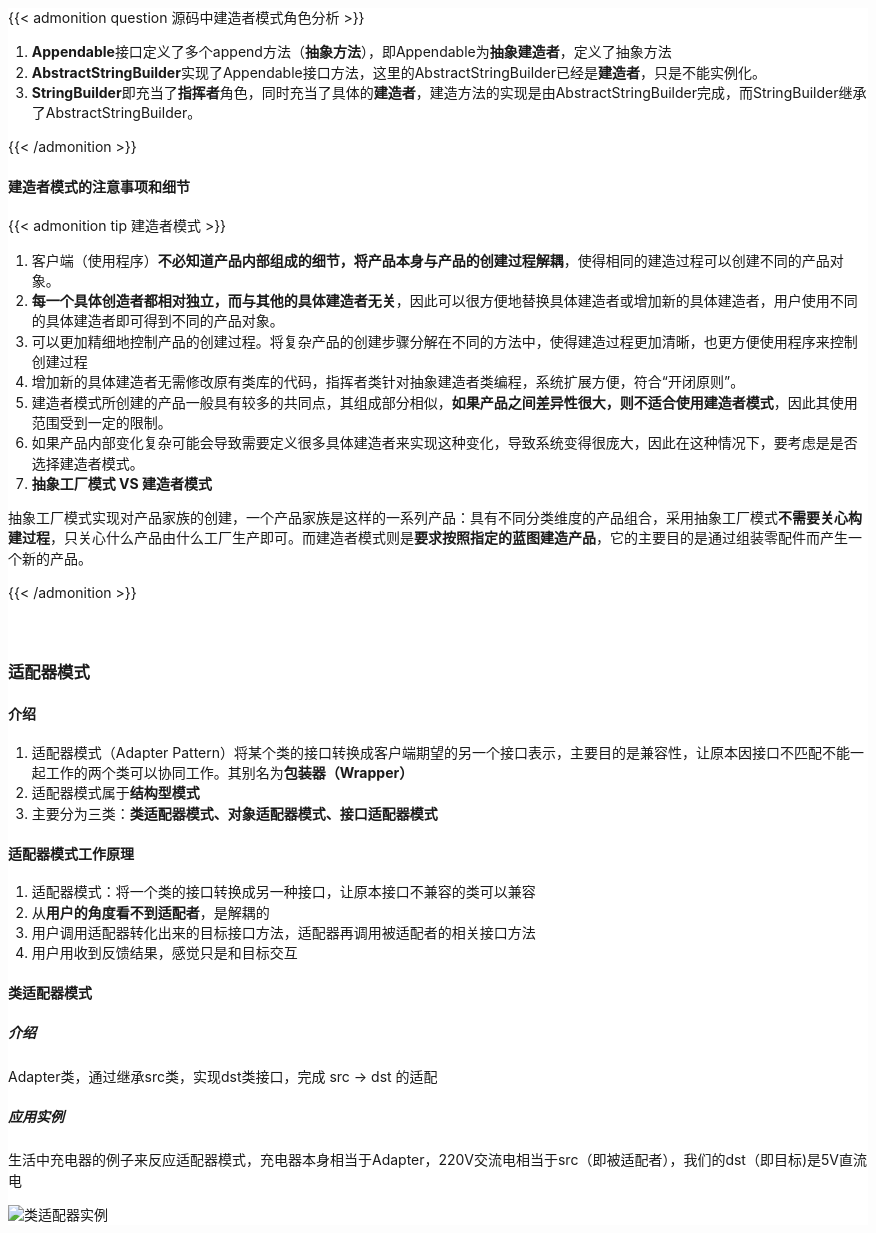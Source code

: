 
{{< admonition question 源码中建造者模式角色分析 >}}

1. **Appendable**接口定义了多个append方法（**抽象方法**），即Appendable为**抽象建造者**，定义了抽象方法
2. **AbstractStringBuilder**实现了Appendable接口方法，这里的AbstractStringBuilder已经是**建造者**，只是不能实例化。
3. **StringBuilder**即充当了**指挥者**角色，同时充当了具体的**建造者**，建造方法的实现是由AbstractStringBuilder完成，而StringBuilder继承了AbstractStringBuilder。

{{< /admonition >}}

#### 建造者模式的注意事项和细节

{{< admonition tip 建造者模式 >}}

1. 客户端（使用程序）**不必知道产品内部组成的细节，将产品本身与产品的创建过程解耦**，使得相同的建造过程可以创建不同的产品对象。
2. **每一个具体创造者都相对独立，而与其他的具体建造者无关**，因此可以很方便地替换具体建造者或增加新的具体建造者，用户使用不同的具体建造者即可得到不同的产品对象。
3. 可以更加精细地控制产品的创建过程。将复杂产品的创建步骤分解在不同的方法中，使得建造过程更加清晰，也更方便使用程序来控制创建过程
4. 增加新的具体建造者无需修改原有类库的代码，指挥者类针对抽象建造者类编程，系统扩展方便，符合“开闭原则”。
5. 建造者模式所创建的产品一般具有较多的共同点，其组成部分相似，**如果产品之间差异性很大，则不适合使用建造者模式**，因此其使用范围受到一定的限制。
6. 如果产品内部变化复杂可能会导致需要定义很多具体建造者来实现这种变化，导致系统变得很庞大，因此在这种情况下，要考虑是是否选择建造者模式。
7. **抽象工厂模式 VS 建造者模式**

抽象工厂模式实现对产品家族的创建，一个产品家族是这样的一系列产品：具有不同分类维度的产品组合，采用抽象工厂模式**不需要关心构建过程**，只关心什么产品由什么工厂生产即可。而建造者模式则是**要求按照指定的蓝图建造产品**，它的主要目的是通过组装零配件而产生一个新的产品。

{{< /admonition >}}

<br>

### 适配器模式

#### 介绍

1. 适配器模式（Adapter Pattern）将某个类的接口转换成客户端期望的另一个接口表示，主要目的是兼容性，让原本因接口不匹配不能一起工作的两个类可以协同工作。其别名为**包装器（Wrapper）**
2. 适配器模式属于**结构型模式**
3. 主要分为三类：**类适配器模式、对象适配器模式、接口适配器模式**

#### 适配器模式工作原理

1. 适配器模式：将一个类的接口转换成另一种接口，让原本接口不兼容的类可以兼容
2. 从**用户的角度看不到适配者**，是解耦的
3. 用户调用适配器转化出来的目标接口方法，适配器再调用被适配者的相关接口方法
4. 用户用收到反馈结果，感觉只是和目标交互

#### 类适配器模式

##### 介绍

Adapter类，通过继承src类，实现dst类接口，完成 src -> dst 的适配

##### 应用实例

生活中充电器的例子来反应适配器模式，充电器本身相当于Adapter，220V交流电相当于src（即被适配者），我们的dst（即目标)是5V直流电

![类适配器实例](https://cdn.jsdelivr.net/gh/Turbo-King/images/%E6%88%AA%E5%B1%8F2023-05-05%2010.21.27.png "类适配器实例")
